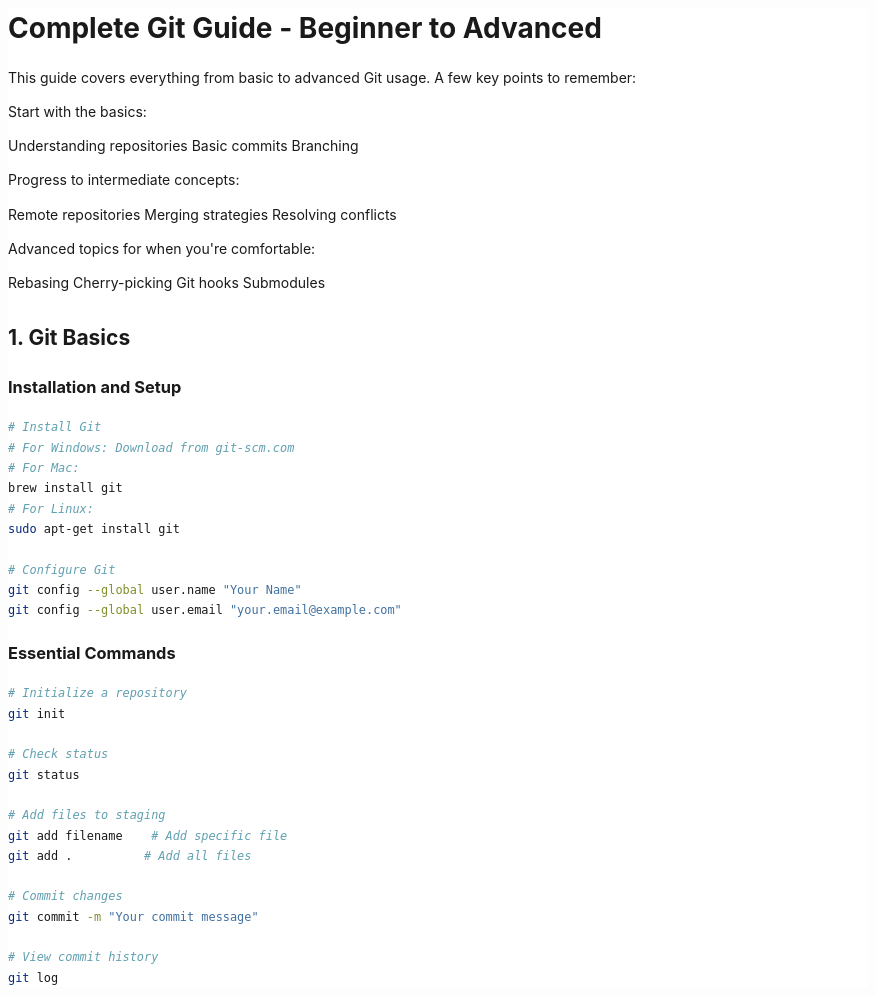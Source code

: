 # Complete Git Guide - Beginner to Advanced

This guide covers everything from basic to advanced Git usage. A few key points to remember:

Start with the basics:

Understanding repositories
Basic commits
Branching


Progress to intermediate concepts:

Remote repositories
Merging strategies
Resolving conflicts


Advanced topics for when you're comfortable:

Rebasing
Cherry-picking
Git hooks
Submodules



## 1. Git Basics

### Installation and Setup
```bash
# Install Git
# For Windows: Download from git-scm.com
# For Mac:
brew install git
# For Linux:
sudo apt-get install git

# Configure Git
git config --global user.name "Your Name"
git config --global user.email "your.email@example.com"
```

### Essential Commands
```bash
# Initialize a repository
git init

# Check status
git status

# Add files to staging
git add filename    # Add specific file
git add .          # Add all files

# Commit changes
git commit -m "Your commit message"

# View commit history
git log
```
